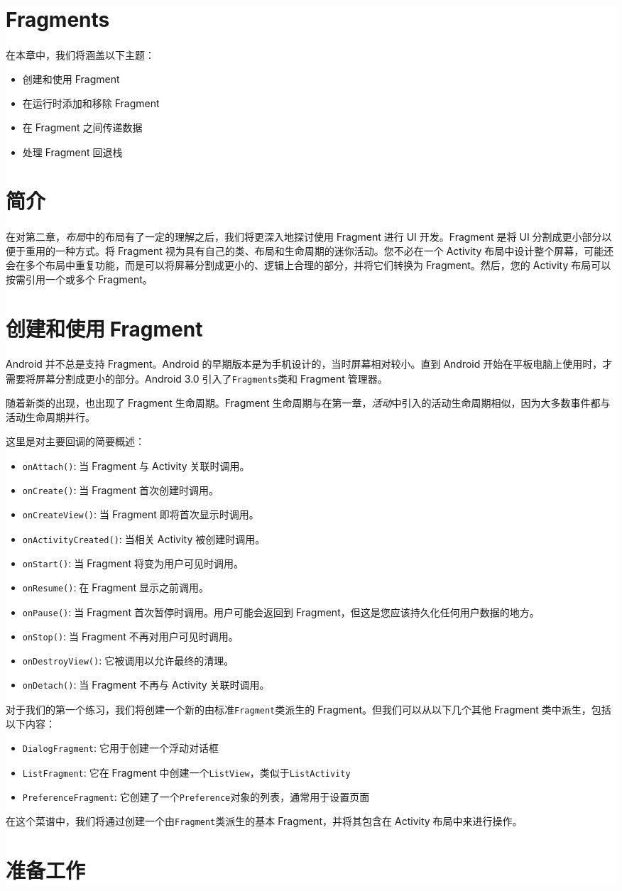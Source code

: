 # Fragments

在本章中，我们将涵盖以下主题：

+   创建和使用 Fragment

+   在运行时添加和移除 Fragment

+   在 Fragment 之间传递数据

+   处理 Fragment 回退栈

# 简介

在对第二章，*布局*中的布局有了一定的理解之后，我们将更深入地探讨使用 Fragment 进行 UI 开发。Fragment 是将 UI 分割成更小部分以便于重用的一种方式。将 Fragment 视为具有自己的类、布局和生命周期的迷你活动。您不必在一个 Activity 布局中设计整个屏幕，可能还会在多个布局中重复功能，而是可以将屏幕分割成更小的、逻辑上合理的部分，并将它们转换为 Fragment。然后，您的 Activity 布局可以按需引用一个或多个 Fragment。

# 创建和使用 Fragment

Android 并不总是支持 Fragment。Android 的早期版本是为手机设计的，当时屏幕相对较小。直到 Android 开始在平板电脑上使用时，才需要将屏幕分割成更小的部分。Android 3.0 引入了`Fragments`类和 Fragment 管理器。

随着新类的出现，也出现了 Fragment 生命周期。Fragment 生命周期与在第一章，*活动*中引入的活动生命周期相似，因为大多数事件都与活动生命周期并行。

这里是对主要回调的简要概述：

+   `onAttach()`: 当 Fragment 与 Activity 关联时调用。

+   `onCreate()`: 当 Fragment 首次创建时调用。

+   `onCreateView()`: 当 Fragment 即将首次显示时调用。

+   `onActivityCreated()`: 当相关 Activity 被创建时调用。

+   `onStart()`: 当 Fragment 将变为用户可见时调用。

+   `onResume()`: 在 Fragment 显示之前调用。

+   `onPause()`: 当 Fragment 首次暂停时调用。用户可能会返回到 Fragment，但这是您应该持久化任何用户数据的地方。

+   `onStop()`: 当 Fragment 不再对用户可见时调用。

+   `onDestroyView()`: 它被调用以允许最终的清理。

+   `onDetach()`: 当 Fragment 不再与 Activity 关联时调用。

对于我们的第一个练习，我们将创建一个新的由标准`Fragment`类派生的 Fragment。但我们可以从以下几个其他 Fragment 类中派生，包括以下内容：

+   `DialogFragment`: 它用于创建一个浮动对话框

+   `ListFragment`: 它在 Fragment 中创建一个`ListView`，类似于`ListActivity`

+   `PreferenceFragment`: 它创建了一个`Preference`对象的列表，通常用于设置页面

在这个菜谱中，我们将通过创建一个由`Fragment`类派生的基本 Fragment，并将其包含在 Activity 布局中来进行操作。

# 准备工作
